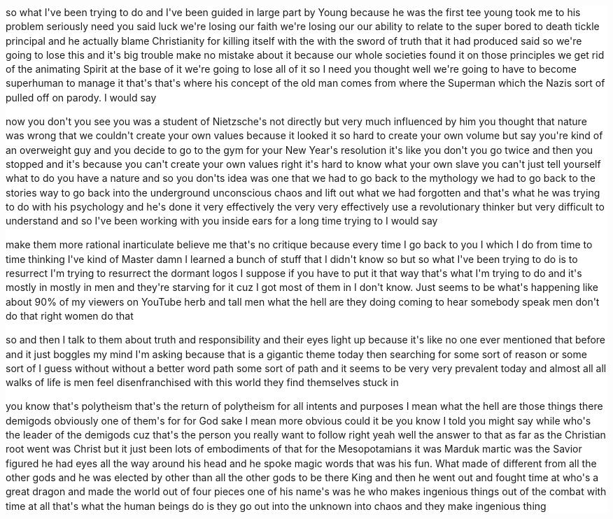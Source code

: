 <timemark seconds="7733" />

so what I've been trying to do and I've been guided in large part by Young because he was the first tee young took me to his problem seriously need you said luck we're losing our faith we're losing our our ability to relate to the super bored to death tickle principal and he actually blame Christianity for killing itself with the with the sword of truth that it had produced said so we're going to lose this and it's big trouble make no mistake about it because our whole societies found it on those principles we get rid of the animating Spirit at the base of it we're going to lose all of it so I need you thought well we're going to have to become superhuman to manage it that's that's where his concept of the old man comes from where the Superman which the Nazis sort of pulled off on parody. I would say

<timemark seconds="7776" />

now you don't you see you was a student of Nietzsche's not directly but very much influenced by him you thought that nature was wrong that we couldn't create your own values because it looked it so hard to create your own volume but say you're kind of an overweight guy and you decide to go to the gym for your New Year's resolution it's like you don't you go twice and then you stopped and it's because you can't create your own values right it's hard to know what your own slave you can't just tell yourself what to do you have a nature and so you don'ts idea was one that we had to go back to the mythology we had to go back to the stories way to go back into the underground unconscious chaos and lift out what we had forgotten and that's what he was trying to do with his psychology and he's done it very effectively the very very effectively use a revolutionary thinker but very difficult to understand and so I've been working with you inside ears for a long time trying to I would say

<timemark seconds="7833" />

make them more rational inarticulate believe me that's no critique because every time I go back to you I which I do from time to time thinking I've kind of Master damn I learned a bunch of stuff that I didn't know so but so what I've been trying to do is to resurrect I'm trying to resurrect the dormant logos I suppose if you have to put it that way that's what I'm trying to do and it's mostly in mostly in men and they're starving for it cuz I got most of them in I don't know. Just seems to be what's happening like about 90% of my viewers on YouTube herb and tall men what the hell are they doing coming to hear somebody speak men don't do that right women do that

<timemark seconds="7878" />

so and then I talk to them about truth and responsibility and their eyes light up because it's like no one ever mentioned that before and it just boggles my mind I'm asking because that is a gigantic theme today then searching for some sort of reason or some sort of I guess without without a better word path some sort of path and it seems to be very very prevalent today and almost all all walks of life is men feel disenfranchised with this world they find themselves stuck in

<timemark seconds="7921" />

you know that's polytheism that's the return of polytheism for all intents and purposes I mean what the hell are those things there demigods obviously one of them's for for God sake I mean more obvious could it be you know I told you might say while who's the leader of the demigods cuz that's the person you really want to follow right yeah well the answer to that as far as the Christian root went was Christ but it just been lots of embodiments of that for the Mesopotamians it was Marduk martic was the Savior figured he had eyes all the way around his head and he spoke magic words that was his fun. What made of different from all the other gods and he was elected by other than all the other gods to be there King and then he went out and fought time at who's a great dragon and made the world out of four pieces one of his name's was he who makes ingenious things out of the combat with time at all that's what the human beings do is they go out into the unknown into chaos and they make ingenious thing
